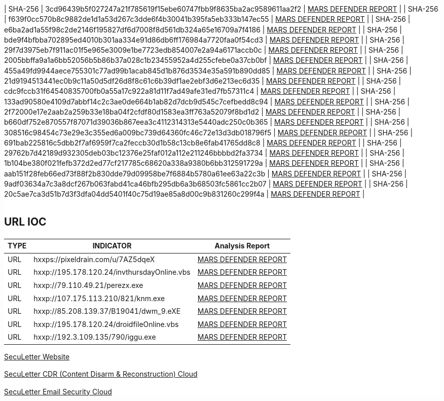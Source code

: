 | SHA-256 | 3cd96439b5f027247a21f785619f15ebe60747fbb9f8635ba2ac9589611aa2f2 | [MARS DEFENDER REPORT](https://marsdefender.seculetter.com/?hash=3cd96439b5f027247a21f785619f15ebe60747fbb9f8635ba2ac9589611aa2f2) |
| SHA-256 | f639f0cc570b8c9882de1d1a53d267c3dde6f4b30041b395fa5eb333b147ec55 | [MARS DEFENDER REPORT](https://marsdefender.seculetter.com/?hash=f639f0cc570b8c9882de1d1a53d267c3dde6f4b30041b395fa5eb333b147ec55) |
| SHA-256 | e6ba2ad1a55f98c2de2146f195827df6d7008f8d561db324a65e16709a7f4186 | [MARS DEFENDER REPORT](https://marsdefender.seculetter.com/?hash=e6ba2ad1a55f98c2de2146f195827df6d7008f8d561db324a65e16709a7f4186) |
| SHA-256 | bde9f4bfbba702895ed4010b301aa334e91d86db6ff176984a7720faa0f54cd3 | [MARS DEFENDER REPORT](https://marsdefender.seculetter.com/?hash=bde9f4bfbba702895ed4010b301aa334e91d86db6ff176984a7720faa0f54cd3) |
| SHA-256 | 29f7d3975eb7f911ac01f5e965e3009e1be7723edb854007e2a94a6171accb0c | [MARS DEFENDER REPORT](https://marsdefender.seculetter.com/?hash=29f7d3975eb7f911ac01f5e965e3009e1be7723edb854007e2a94a6171accb0c) |
| SHA-256 | 2005bbffa9a1a6bb52056b5b86b37a028c1b23455952a4d255cfebe0a37cb0bf | [MARS DEFENDER REPORT](https://marsdefender.seculetter.com/?hash=2005bbffa9a1a6bb52056b5b86b37a028c1b23455952a4d255cfebe0a37cb0bf) |
| SHA-256 | 455a49fd9944aece755301c77ad99b1acab845d1b876d3534e35a591b890dd85 | [MARS DEFENDER REPORT](https://marsdefender.seculetter.com/?hash=455a49fd9944aece755301c77ad99b1acab845d1b876d3534e35a591b890dd85) |
| SHA-256 | 21d9194513441ec0b9c11a50d5df26d8f8c61c6b39df1ae2ebf3d6e213ec6d35 | [MARS DEFENDER REPORT](https://marsdefender.seculetter.com/?hash=21d9194513441ec0b9c11a50d5df26d8f8c61c6b39df1ae2ebf3d6e213ec6d35) |
| SHA-256 | cdc9fccb31f64540835700fb0a55a17c922a81d11f7ad49afe31ed7fb57311c4 | [MARS DEFENDER REPORT](https://marsdefender.seculetter.com/?hash=cdc9fccb31f64540835700fb0a55a17c922a81d11f7ad49afe31ed7fb57311c4) |
| SHA-256 | 133ad90580e4109d7abbf14c2c3ae0de664b1ab82d7dcb9d545c7cefbedd8c94 | [MARS DEFENDER REPORT](https://marsdefender.seculetter.com/?hash=133ad90580e4109d7abbf14c2c3ae0de664b1ab82d7dcb9d545c7cefbedd8c94) |
| SHA-256 | 2f72000e17e2aab2a259b33e18ba04f2cfdf80d1583ea3ff763a52079f8bd1d2 | [MARS DEFENDER REPORT](https://marsdefender.seculetter.com/?hash=2f72000e17e2aab2a259b33e18ba04f2cfdf80d1583ea3ff763a52079f8bd1d2) |
| SHA-256 | b660df752e870557f87071d39036b867eea3c4112314313e5440adc250c0b365 | [MARS DEFENDER REPORT](https://marsdefender.seculetter.com/?hash=b660df752e870557f87071d39036b867eea3c4112314313e5440adc250c0b365) |
| SHA-256 | 308516c98454c73e29e3c355ed6a009bc739d64360fc46c72e13d3db018796f5 | [MARS DEFENDER REPORT](https://marsdefender.seculetter.com/?hash=308516c98454c73e29e3c355ed6a009bc739d64360fc46c72e13d3db018796f5) |
| SHA-256 | 691bab225816c5dbb2f7af6959f7ca2feccb30d1b58c13cb8e6fab41765dd8c8 | [MARS DEFENDER REPORT](https://marsdefender.seculetter.com/?hash=691bab225816c5dbb2f7af6959f7ca2feccb30d1b58c13cb8e6fab41765dd8c8) |
| SHA-256 | 29762b7d42189d932305deb03bc12376e25faf012a112e211246bbbbd2fa3734 | [MARS DEFENDER REPORT](https://marsdefender.seculetter.com/?hash=29762b7d42189d932305deb03bc12376e25faf012a112e211246bbbbd2fa3734) |
| SHA-256 | 1b104be380f021fefb372d2ed77cf217785c68620a338a9380b6bb312591729a | [MARS DEFENDER REPORT](https://marsdefender.seculetter.com/?hash=1b104be380f021fefb372d2ed77cf217785c68620a338a9380b6bb312591729a) |
| SHA-256 | aab151f28feb66ed73f88f2b830dde79d09958be7f6884b5780a61ee63a22c3b | [MARS DEFENDER REPORT](https://marsdefender.seculetter.com/?hash=aab151f28feb66ed73f88f2b830dde79d09958be7f6884b5780a61ee63a22c3b) |
| SHA-256 | 9adf03634a7c3a8dcf267b063fabd41ca46bfb295db6a3b68503fc5861cc2b07 | [MARS DEFENDER REPORT](https://marsdefender.seculetter.com/?hash=9adf03634a7c3a8dcf267b063fabd41ca46bfb295db6a3b68503fc5861cc2b07) |
| SHA-256 | 20c5ae7ca3d51b7d3f3dfa04dd5401f40c75d19ae85a8d00c9b831260c299f4a | [MARS DEFENDER REPORT](https://marsdefender.seculetter.com/?hash=20c5ae7ca3d51b7d3f3dfa04dd5401f40c75d19ae85a8d00c9b831260c299f4a) |


## URL IOC

| TYPE | INDICATOR | Analysis Report |
| --- | --- | --- |
| URL | hxxps://pixeldrain.com/u/7AZ5dqeX | [MARS DEFENDER REPORT](https://marsdefender.seculetter.com/?hash=7914eb5a1c985ebc965544f07a66823ba8250f3186b3dd55892edf1bded61b5a) |
| URL | hxxp://195.178.120.24/invthursdayOnline.vbs | [MARS DEFENDER REPORT](https://marsdefender.seculetter.com/?hash=57a8257b57cb0393fb11cb65677669779f002cd1e3e5a626841484c6b9d2baa6) |
| URL | hxxp://79.110.49.21/perezx.exe | [MARS DEFENDER REPORT](https://marsdefender.seculetter.com/?hash=aedae3cabe94278ad66611859007c50534d4fbca3282b2d885f81df38078a66b) |
| URL | hxxp://107.175.113.210/821/knm.exe | [MARS DEFENDER REPORT](https://marsdefender.seculetter.com/?hash=041684a7f169bbc274e8d0a4201cda60e2f6a6ebbc6bf9c4dd000f97db9476f2) |
| URL | hxxp://85.208.139.37/B19041/dwm_9.eXE | [MARS DEFENDER REPORT](https://marsdefender.seculetter.com/?hash=90db0bc7189c2c3869bbdafa4e2700328cc60003143cbf00daf108d832724cdf) |
| URL | hxxp://195.178.120.24/droidfileOnline.vbs | [MARS DEFENDER REPORT](https://marsdefender.seculetter.com/?hash=f26c4b6e31d9d13842af07872e2d8466ba0f4676cd59884969d36f9cbe027811) |
| URL | hxxp://192.3.109.135/790/iggu.exe | [MARS DEFENDER REPORT](https://marsdefender.seculetter.com/?hash=1b104be380f021fefb372d2ed77cf217785c68620a338a9380b6bb312591729a) |


[SecuLetter Website](https://global.seculetter.com/)

[SecuLetter CDR (Content Disarm & Reconstruction) Cloud](https://aws.amazon.com/marketplace/pp/prodview-rojjj6xvqijfk)

[SecuLetter Email Security Cloud](https://aws.amazon.com/marketplace/pp/prodview-ndwijdxk7iobk)
